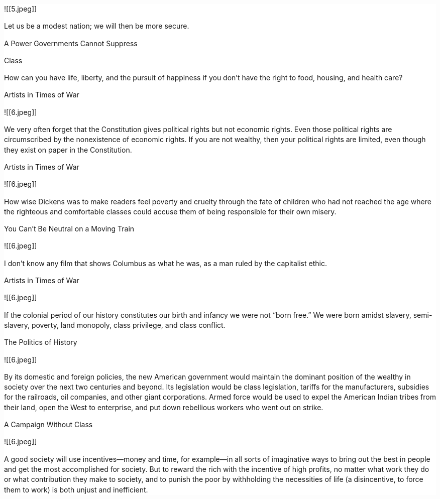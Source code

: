 ![[5.jpeg]]

Let us be a modest nation; we will then be more secure.

A Power Governments Cannot Suppress   

Class

   

How can you have life, liberty, and the pursuit of happiness if you don’t have the right to food, housing, and health care?

Artists in Times of War

![[6.jpeg]]

We very often forget that the Constitution gives political rights but not economic rights. Even those political rights are circumscribed by the nonexistence of economic rights. If you are not wealthy, then your political rights are limited, even though they exist on paper in the Constitution.

Artists in Times of War

![[6.jpeg]]

How wise Dickens was to make readers feel poverty and cruelty through the fate of children who had not reached the age where the righteous and comfortable classes could accuse them of being responsible for their own misery.

You Can’t Be Neutral on a Moving Train

![[6.jpeg]]

I don’t know any film that shows Columbus as what he was, as a man ruled by the capitalist ethic.

Artists in Times of War

![[6.jpeg]]

If the colonial period of our history constitutes our birth and infancy we were not “born free.” We were born amidst slavery, semi-slavery, poverty, land monopoly, class privilege, and class conflict.

The Politics of History

![[6.jpeg]]

By its domestic and foreign policies, the new American government would maintain the dominant position of the wealthy in society over the next two centuries and beyond. Its legislation would be class legislation, tariffs for the manufacturers, subsidies for the railroads, oil companies, and other giant corporations. Armed force would be used to expel the American Indian tribes from their land, open the West to enterprise, and put down rebellious workers who went out on strike.

A Campaign Without Class

![[6.jpeg]]

A good society will use incentives—money and time, for example—in all sorts of imaginative ways to bring out the best in people and get the most accomplished for society. But to reward the rich with the incentive of high profits, no matter what work they do or what contribution they make to society, and to punish the poor by withholding the necessities of life (a disincentive, to force them to work) is both unjust and inefficient.
